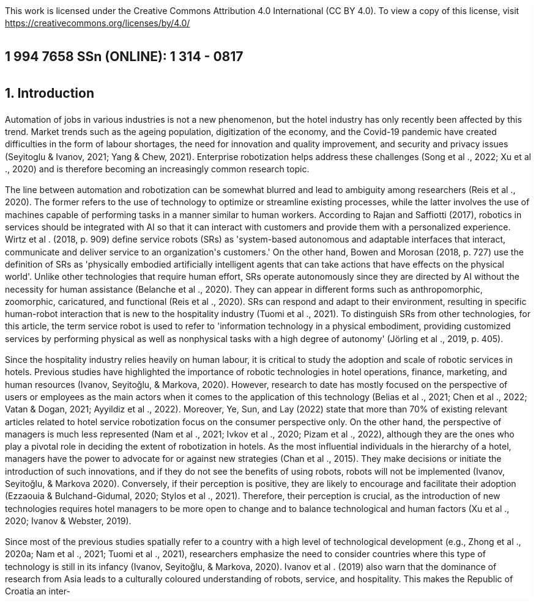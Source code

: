 This work is licensed under the Creative Commons Attribution 4.0 International (CC BY 4.0). To view a copy of this license, visit https://creativecommons.org/licenses/by/4.0/

## 1 994 7658 SSn (ONLINE): 1 314 - 0817

## 1. Introduction

Automation of jobs in various industries is not a new phenomenon, but the hotel industry has only recently been affected by this trend. Market trends such as the ageing population, digitization of the economy, and the Covid-19 pandemic have created difficulties in the form of labour shortages, the need for innovation and quality improvement, and security and privacy issues (Seyitoglu &amp; Ivanov, 2021; Yang &amp; Chew, 2021). Enterprise robotization helps address these challenges (Song et al ., 2022; Xu et al ., 2020) and is therefore becoming an increasingly common research topic.

The line between automation and robotization can be somewhat blurred and lead to ambiguity among researchers (Reis et al .,  2020). The former refers to the use of technology to optimize or streamline existing processes, while the latter involves the use of machines capable of performing tasks in a manner similar to human workers. According to Rajan and Saffiotti (2017), robotics in services should be integrated with AI so that it can interact with customers and provide them with a personalized experience. Wirtz et al . (2018, p. 909) define service robots (SRs) as 'system-based autonomous and adaptable interfaces that interact, communicate and deliver service to an organization's customers.' On the other hand, Bowen and Morosan (2018, p. 727) use the definition of SRs as 'physically embodied artificially intelligent agents that can take actions that have effects on the physical world'. Unlike other technologies that require human effort, SRs operate autonomously since they are directed by AI without the necessity for human assistance (Belanche et al ., 2020). They can appear in different forms such as anthropomorphic, zoomorphic, caricatured, and functional (Reis et al ., 2020). SRs can respond and adapt to their environment, resulting in specific human-robot interaction that is new to the hospitality industry (Tuomi et al ., 2021). To distinguish SRs from other technologies, for this article, the term service robot is used to refer to 'information technology in a physical embodiment, providing customized services by performing physical as well as nonphysical tasks with a high degree of autonomy' (Jörling et al ., 2019, p. 405).

Since the hospitality industry relies heavily on human labour, it is critical to study the adoption and scale of robotic services in hotels. Previous studies have highlighted the importance of robotic technologies  in  hotel  operations,  finance,  marketing,  and  human  resources  (Ivanov,  Seyitoğlu,  &amp;  Markova, 2020). However, research to date has mostly focused on the perspective of users or employees as the main actors when it comes to the application of this technology (Belias et al ., 2021; Chen et al ., 2022; Vatan &amp; Dogan, 2021; Ayyildiz et al ., 2022). Moreover, Ye, Sun, and Lay (2022) state that more than 70% of existing relevant articles related to hotel service robotization focus on the consumer perspective only. On the other hand, the perspective of managers is much less represented (Nam et al ., 2021; Ivkov et al ., 2020; Pizam et al ., 2022), although they are the ones who play a pivotal role in deciding the extent of robotization in hotels. As the most influential individuals in the hierarchy of a hotel, managers have the power to advocate for or against new strategies (Chan et al ., 2015). They make decisions or initiate the introduction of such innovations, and if they do not see the benefits of using robots, robots will not be implemented (Ivanov, Seyitoğlu, &amp; Markova 2020). Conversely, if their perception is positive, they are likely  to  encourage  and  facilitate  their  adoption  (Ezzaouia  &amp;  Bulchand-Gidumal,  2020; Stylos et  al ., 2021). Therefore, their perception is crucial, as the introduction of new technologies requires hotel managers to be more open to change and to balance technological and human factors (Xu et al ., 2020; Ivanov &amp; Webster, 2019).

Since most of the previous studies spatially refer to a country with a high level of technological development (e.g., Zhong et al ., 2020a; Nam et al ., 2021; Tuomi et al ., 2021), researchers emphasize the need to consider countries where this type of technology is still in its infancy (Ivanov, Seyitoğlu, &amp; Markova, 2020). Ivanov et al .  (2019)  also  warn that the dominance of research from Asia leads to a culturally coloured understanding of robots, service, and hospitality. This makes the Republic of Croatia an inter-
